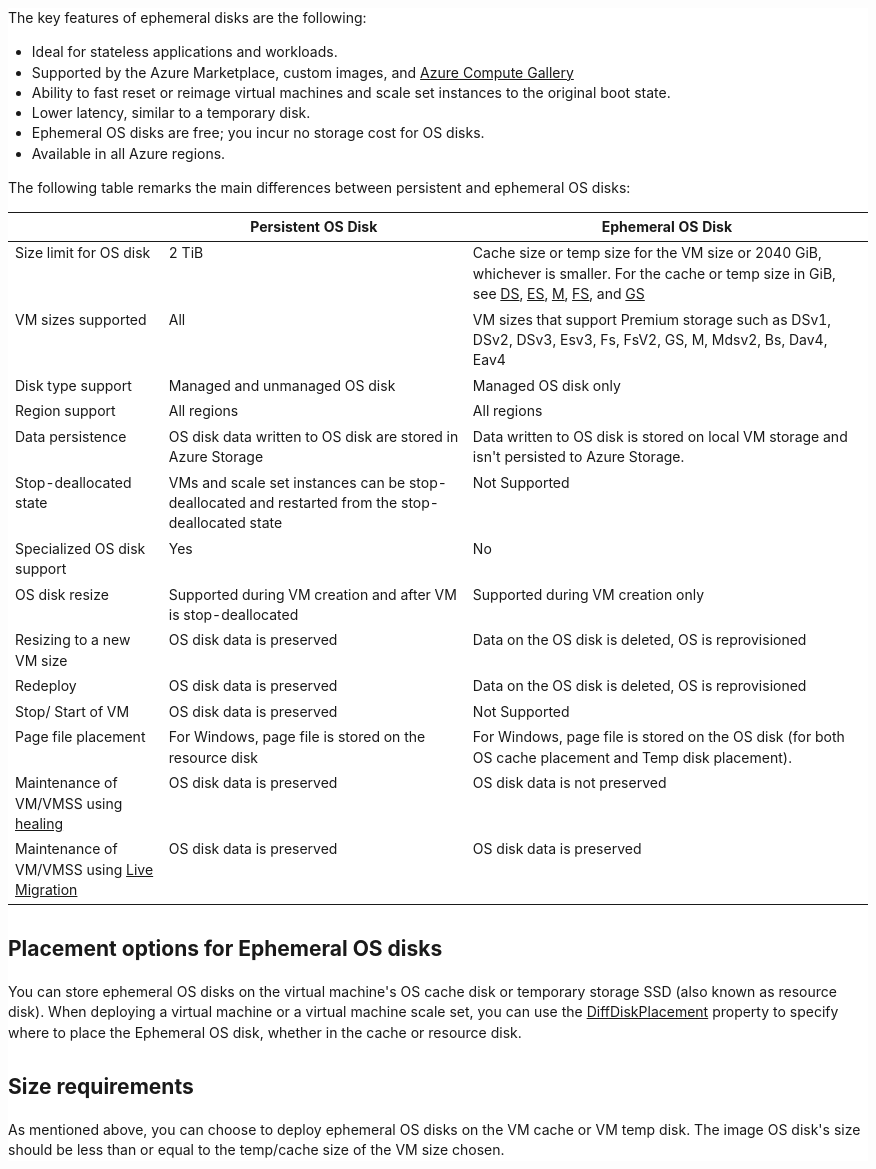 The key features of ephemeral disks are the following:

- Ideal for stateless applications and workloads.
- Supported by the Azure Marketplace, custom images, and [Azure Compute Gallery](https://docs.microsoft.com/en-us/azure/virtual-machines/shared-image-galleries) 
- Ability to fast reset or reimage virtual machines and scale set instances to the original boot state.
- Lower latency, similar to a temporary disk.
- Ephemeral OS disks are free; you incur no storage cost for OS disks.
- Available in all Azure regions.

The following table remarks the main differences between persistent and
ephemeral OS disks:

|   | Persistent OS Disk | Ephemeral OS Disk |
|---|---|---|
| Size limit for OS disk | 2 TiB | Cache size or temp size for the VM size or 2040 GiB, whichever is smaller. For the cache or temp size in GiB, see [DS](sizes-general.md), [ES](sizes-memory.md), [M](sizes-memory.md), [FS](sizes-compute.md), and [GS](sizes-previous-gen.md#gs-series) |
| VM sizes supported | All | VM sizes that support Premium storage such as DSv1, DSv2, DSv3, Esv3, Fs, FsV2, GS, M, Mdsv2, Bs, Dav4, Eav4 |
| Disk type support| Managed and unmanaged OS disk| Managed OS disk only|
| Region support| All regions| All regions|
| Data persistence| OS disk data written to OS disk are stored in Azure Storage| Data written to OS disk is stored on local VM storage and isn't persisted to Azure Storage. |
| Stop-deallocated state| VMs and scale set instances can be stop-deallocated and restarted from the stop-deallocated state | Not Supported |
| Specialized OS disk support | Yes| No|
| OS disk resize| Supported during VM creation and after VM is stop-deallocated| Supported during VM creation only|
| Resizing to a new VM size| OS disk data is preserved| Data on the OS disk is deleted, OS is reprovisioned |
| Redeploy | OS disk data is preserved | Data on the OS disk is deleted, OS is reprovisioned | 
| Stop/ Start of VM | OS disk data is preserved | Not Supported | 
| Page file placement| For Windows, page file is stored on the resource disk| For Windows, page file is stored on the OS disk (for both OS cache placement and Temp disk placement).|
| Maintenance of VM/VMSS using [healing](understand-vm-reboots.md#unexpected-downtime) | OS disk data is preserved | OS disk data is not preserved  | 
| Maintenance of VM/VMSS using [Live Migration](maintenance-and-updates.md#live-migration) | OS disk data is preserved | OS disk data is preserved  | 

## Placement options for Ephemeral OS disks

You can store ephemeral OS disks on the virtual machine's OS cache disk or temporary storage SSD (also known as resource disk). When deploying a virtual machine or a virtual machine scale set, you can use the [DiffDiskPlacement](https://docs.microsoft.com/en-us/rest/api/compute/virtualmachines/list#diffdiskplacement) property to specify where to place the Ephemeral OS disk, whether in the cache or resource disk.

## Size requirements

As mentioned above, you can choose to deploy ephemeral OS disks on the VM cache or VM temp disk. The image OS disk's size should be less than or equal to the temp/cache size of the VM size chosen.
